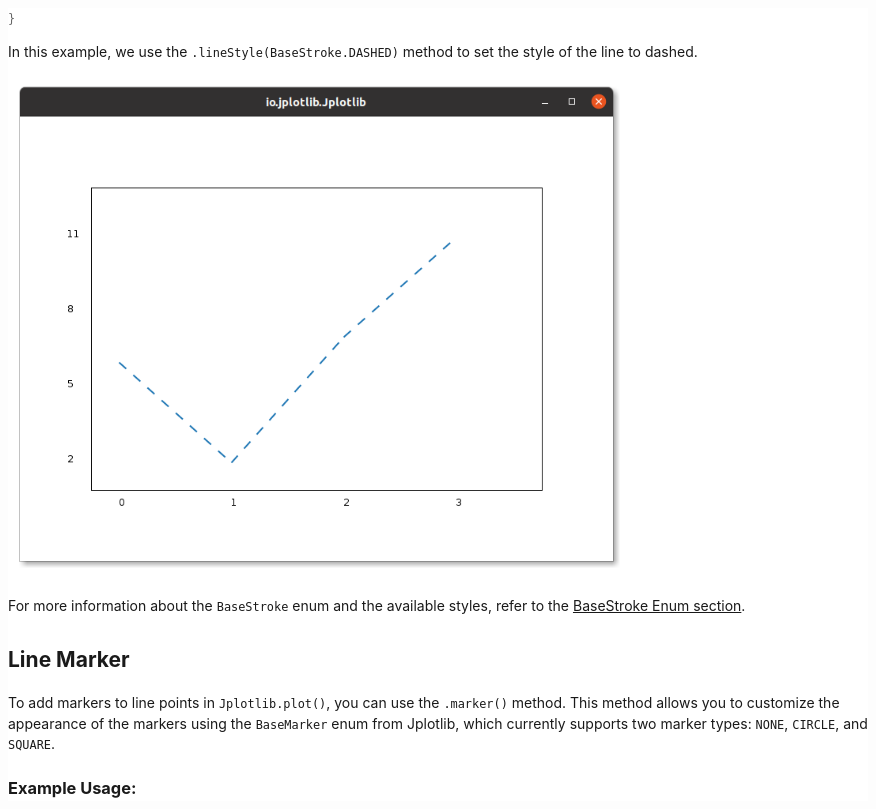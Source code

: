 ```java
}
```

In this example, we use the `.lineStyle(BaseStroke.DASHED)` method to set the style of the line to dashed.

<img src="assets/plot/plot_eg4.png" alt="plot_eg4.png" width="620px">

For more information about the `BaseStroke` enum and the available styles, refer to the [BaseStroke Enum section](BASE_STROKE.md).


## Line Marker

To add markers to line points in `Jplotlib.plot()`, you can use the `.marker()` method. This method allows you to customize the appearance of the markers using the `BaseMarker` enum from Jplotlib, which currently supports two marker types: `NONE`, `CIRCLE`, and `SQUARE`.

### Example Usage:
